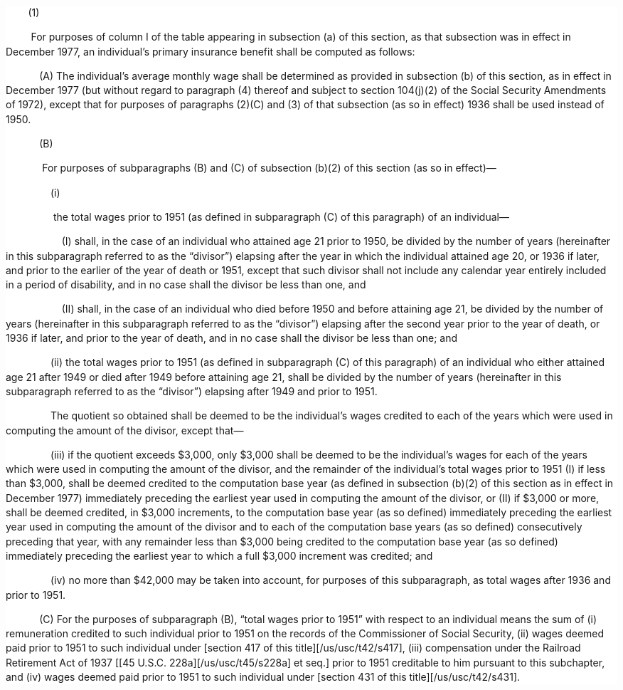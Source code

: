         (1)

         For purposes of column I of the table appearing in subsection (a) of this section, as that subsection was in effect in December 1977, an individual’s primary insurance benefit shall be computed as follows:

            (A) The individual’s average monthly wage shall be determined as provided in subsection (b) of this section, as in effect in December 1977 (but without regard to paragraph (4) thereof and subject to section 104(j)(2) of the Social Security Amendments of 1972), except that for purposes of paragraphs (2)(C) and (3) of that subsection (as so in effect) 1936 shall be used instead of 1950.

            (B)

             For purposes of subparagraphs (B) and (C) of subsection (b)(2) of this section (as so in effect)—

                (i)

                 the total wages prior to 1951 (as defined in subparagraph (C) of this paragraph) of an individual—

                    (I) shall, in the case of an individual who attained age 21 prior to 1950, be divided by the number of years (hereinafter in this subparagraph referred to as the “divisor”) elapsing after the year in which the individual attained age 20, or 1936 if later, and prior to the earlier of the year of death or 1951, except that such divisor shall not include any calendar year entirely included in a period of disability, and in no case shall the divisor be less than one, and

                    (II) shall, in the case of an individual who died before 1950 and before attaining age 21, be divided by the number of years (hereinafter in this subparagraph referred to as the “divisor”) elapsing after the second year prior to the year of death, or 1936 if later, and prior to the year of death, and in no case shall the divisor be less than one; and

                (ii) the total wages prior to 1951 (as defined in subparagraph (C) of this paragraph) of an individual who either attained age 21 after 1949 or died after 1949 before attaining age 21, shall be divided by the number of years (hereinafter in this subparagraph referred to as the “divisor”) elapsing after 1949 and prior to 1951.

                The quotient so obtained shall be deemed to be the individual’s wages credited to each of the years which were used in computing the amount of the divisor, except that—

                (iii) if the quotient exceeds $3,000, only $3,000 shall be deemed to be the individual’s wages for each of the years which were used in computing the amount of the divisor, and the remainder of the individual’s total wages prior to 1951 (I) if less than $3,000, shall be deemed credited to the computation base year (as defined in subsection (b)(2) of this section as in effect in December 1977) immediately preceding the earliest year used in computing the amount of the divisor, or (II) if $3,000 or more, shall be deemed credited, in $3,000 increments, to the computation base year (as so defined) immediately preceding the earliest year used in computing the amount of the divisor and to each of the computation base years (as so defined) consecutively preceding that year, with any remainder less than $3,000 being credited to the computation base year (as so defined) immediately preceding the earliest year to which a full $3,000 increment was credited; and

                (iv) no more than $42,000 may be taken into account, for purposes of this subparagraph, as total wages after 1936 and prior to 1951.

            (C) For the purposes of subparagraph (B), “total wages prior to 1951” with respect to an individual means the sum of (i) remuneration credited to such individual prior to 1951 on the records of the Commissioner of Social Security, (ii) wages deemed paid prior to 1951 to such individual under [section 417 of this title][/us/usc/t42/s417], (iii) compensation under the Railroad Retirement Act of 1937 \[[45 U.S.C. 228a][/us/usc/t45/s228a] et seq.\] prior to 1951 creditable to him pursuant to this subchapter, and (iv) wages deemed paid prior to 1951 to such individual under [section 431 of this title][/us/usc/t42/s431].
